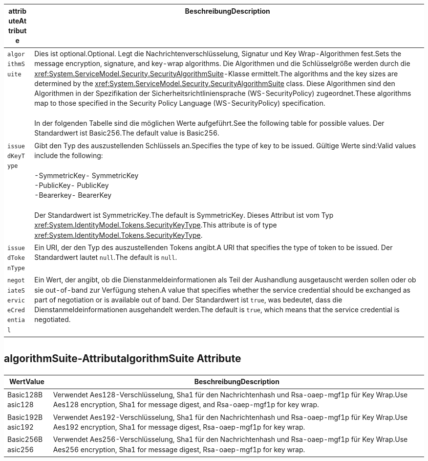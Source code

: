 |<span data-ttu-id="ef231-108">attribute</span><span class="sxs-lookup"><span data-stu-id="ef231-108">Attribute</span></span>|<span data-ttu-id="ef231-109">Beschreibung</span><span class="sxs-lookup"><span data-stu-id="ef231-109">Description</span></span>|  
|---------------|-----------------|  
|`algorithmSuite`|<span data-ttu-id="ef231-110">Dies ist optional.</span><span class="sxs-lookup"><span data-stu-id="ef231-110">Optional.</span></span> <span data-ttu-id="ef231-111">Legt die Nachrichtenverschlüsselung, Signatur und Key Wrap-Algorithmen fest.</span><span class="sxs-lookup"><span data-stu-id="ef231-111">Sets the message encryption, signature, and key-wrap algorithms.</span></span> <span data-ttu-id="ef231-112">Die Algorithmen und die Schlüsselgröße werden durch die <xref:System.ServiceModel.Security.SecurityAlgorithmSuite>-Klasse ermittelt.</span><span class="sxs-lookup"><span data-stu-id="ef231-112">The algorithms and the key sizes are determined by the <xref:System.ServiceModel.Security.SecurityAlgorithmSuite> class.</span></span> <span data-ttu-id="ef231-113">Diese Algorithmen sind den Algorithmen in der Spezifikation der Sicherheitsrichtliniensprache (WS-SecurityPolicy) zugeordnet.</span><span class="sxs-lookup"><span data-stu-id="ef231-113">These algorithms map to those specified in the Security Policy Language (WS-SecurityPolicy) specification.</span></span><br /><br /> <span data-ttu-id="ef231-114">In der folgenden Tabelle sind die möglichen Werte aufgeführt.</span><span class="sxs-lookup"><span data-stu-id="ef231-114">See the following table for possible values.</span></span> <span data-ttu-id="ef231-115">Der Standardwert ist Basic256.</span><span class="sxs-lookup"><span data-stu-id="ef231-115">The default value is Basic256.</span></span>|  
|`issuedKeyType`|<span data-ttu-id="ef231-116">Gibt den Typ des auszustellenden Schlüssels an.</span><span class="sxs-lookup"><span data-stu-id="ef231-116">Specifies the type of key to be issued.</span></span> <span data-ttu-id="ef231-117">Gültige Werte sind:</span><span class="sxs-lookup"><span data-stu-id="ef231-117">Valid values include the following:</span></span><br /><br /> <span data-ttu-id="ef231-118">-SymmetricKey</span><span class="sxs-lookup"><span data-stu-id="ef231-118">-   SymmetricKey</span></span><br /><span data-ttu-id="ef231-119">-PublicKey</span><span class="sxs-lookup"><span data-stu-id="ef231-119">-   PublicKey</span></span><br /><span data-ttu-id="ef231-120">-Bearerkey</span><span class="sxs-lookup"><span data-stu-id="ef231-120">-   BearerKey</span></span><br /><br /> <span data-ttu-id="ef231-121">Der Standardwert ist SymmetricKey.</span><span class="sxs-lookup"><span data-stu-id="ef231-121">The default is SymmetricKey.</span></span> <span data-ttu-id="ef231-122">Dieses Attribut ist vom Typ <xref:System.IdentityModel.Tokens.SecurityKeyType>.</span><span class="sxs-lookup"><span data-stu-id="ef231-122">This attribute is of type <xref:System.IdentityModel.Tokens.SecurityKeyType>.</span></span>|  
|`issuedTokenType`|<span data-ttu-id="ef231-123">Ein URI, der den Typ des auszustellenden Tokens angibt.</span><span class="sxs-lookup"><span data-stu-id="ef231-123">A URI that specifies the type of token to be issued.</span></span> <span data-ttu-id="ef231-124">Der Standardwert lautet `null`.</span><span class="sxs-lookup"><span data-stu-id="ef231-124">The default is `null`.</span></span>|  
|`negotiateServiceCredential`|<span data-ttu-id="ef231-125">Ein Wert, der angibt, ob die Dienstanmeldeinformationen als Teil der Aushandlung ausgetauscht werden sollen oder ob sie out-of-band zur Verfügung stehen.</span><span class="sxs-lookup"><span data-stu-id="ef231-125">A value that specifies whether the service credential should be exchanged as part of negotiation or is available out of band.</span></span> <span data-ttu-id="ef231-126">Der Standardwert ist `true`, was bedeutet, dass die Dienstanmeldeinformationen ausgehandelt werden.</span><span class="sxs-lookup"><span data-stu-id="ef231-126">The default is `true`, which means that the service credential is negotiated.</span></span>|  
  
## <a name="algorithmsuite-attribute"></a><span data-ttu-id="ef231-127">algorithmSuite-Attribut</span><span class="sxs-lookup"><span data-stu-id="ef231-127">algorithmSuite Attribute</span></span>  
  
|<span data-ttu-id="ef231-128">Wert</span><span class="sxs-lookup"><span data-stu-id="ef231-128">Value</span></span>|<span data-ttu-id="ef231-129">Beschreibung</span><span class="sxs-lookup"><span data-stu-id="ef231-129">Description</span></span>|  
|-----------|-----------------|  
|<span data-ttu-id="ef231-130">Basic128</span><span class="sxs-lookup"><span data-stu-id="ef231-130">Basic128</span></span>|<span data-ttu-id="ef231-131">Verwendet Aes128-Verschlüsselung, Sha1 für den Nachrichtenhash und Rsa-oaep-mgf1p für Key Wrap.</span><span class="sxs-lookup"><span data-stu-id="ef231-131">Use Aes128 encryption, Sha1 for message digest, and Rsa-oaep-mgf1p for key wrap.</span></span>|  
|<span data-ttu-id="ef231-132">Basic192</span><span class="sxs-lookup"><span data-stu-id="ef231-132">Basic192</span></span>|<span data-ttu-id="ef231-133">Verwendet Aes192-Verschlüsselung, Sha1 für den Nachrichtenhash und Rsa-oaep-mgf1p für Key Wrap.</span><span class="sxs-lookup"><span data-stu-id="ef231-133">Use Aes192 encryption, Sha1 for message digest, Rsa-oaep-mgf1p for key wrap.</span></span>|  
|<span data-ttu-id="ef231-134">Basic256</span><span class="sxs-lookup"><span data-stu-id="ef231-134">Basic256</span></span>|<span data-ttu-id="ef231-135">Verwendet Aes256-Verschlüsselung, Sha1 für den Nachrichtenhash und Rsa-oaep-mgf1p für Key Wrap.</span><span class="sxs-lookup"><span data-stu-id="ef231-135">Use Aes256 encryption, Sha1 for message digest, Rsa-oaep-mgf1p for key wrap.</span></span>|  